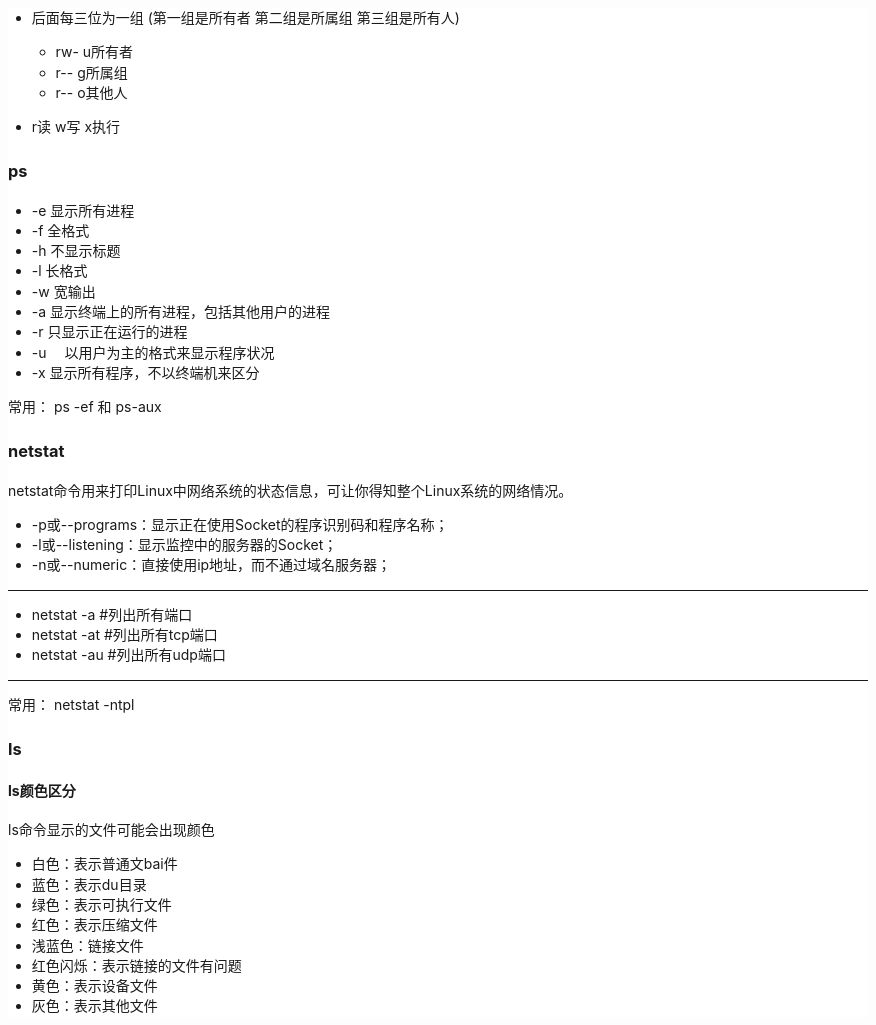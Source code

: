 * 后面每三位为一组  (第一组是所有者 第二组是所属组 第三组是所有人)
  * rw-  u所有者
  * r--  g所属组
  * r--  o其他人

* r读  w写  x执行




### ps
* -e   显示所有进程
* -f    全格式
* -h   不显示标题
* -l    长格式
* -w  宽输出
* -a    显示终端上的所有进程，包括其他用户的进程
* -r    只显示正在运行的进程
* -u 　以用户为主的格式来显示程序状况
* -x     显示所有程序，不以终端机来区分

常用：  ps -ef   和 ps-aux     


### netstat
netstat命令用来打印Linux中网络系统的状态信息，可让你得知整个Linux系统的网络情况。


* -p或--programs：显示正在使用Socket的程序识别码和程序名称；
* -l或--listening：显示监控中的服务器的Socket；
* -n或--numeric：直接使用ip地址，而不通过域名服务器；

----


* netstat -a     #列出所有端口
* netstat -at    #列出所有tcp端口
* netstat -au    #列出所有udp端口  

----------

常用： netstat -ntpl



###  ls



#### ls颜色区分



ls命令显示的文件可能会出现颜色



* 白色：表示普通文bai件
* 蓝色：表示du目录
* 绿色：表示可执行文件
* 红色：表示压缩文件
* 浅蓝色：链接文件
* 红色闪烁：表示链接的文件有问题
* 黄色：表示设备文件
* 灰色：表示其他文件
